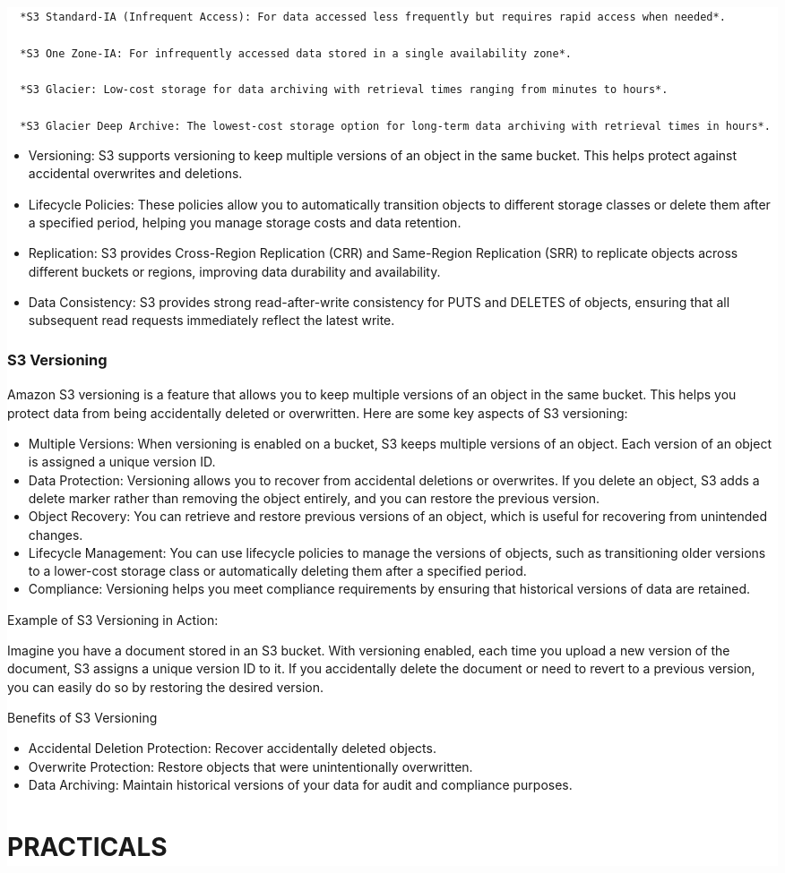       *S3 Standard-IA (Infrequent Access): For data accessed less frequently but requires rapid access when needed*.

      *S3 One Zone-IA: For infrequently accessed data stored in a single availability zone*.

      *S3 Glacier: Low-cost storage for data archiving with retrieval times ranging from minutes to hours*.

      *S3 Glacier Deep Archive: The lowest-cost storage option for long-term data archiving with retrieval times in hours*.

* Versioning: S3 supports versioning to keep multiple versions of an object in the same bucket. This helps protect against accidental overwrites and deletions.

* Lifecycle Policies: These policies allow you to automatically transition objects to different storage classes or delete them after a specified period, helping you manage storage costs and data retention.

* Replication: S3 provides Cross-Region Replication (CRR) and Same-Region Replication (SRR) to replicate objects across different buckets or regions, improving data durability and availability.

* Data Consistency: S3 provides strong read-after-write consistency for PUTS and DELETES of objects, ensuring that all subsequent read requests immediately reflect the latest write.

### S3 Versioning

Amazon S3 versioning is a feature that allows you to keep multiple versions of an object in the same bucket. This helps you protect data from being accidentally deleted or overwritten. Here are some key aspects of S3 versioning:

* Multiple Versions: When versioning is enabled on a bucket, S3 keeps multiple versions of an object. Each version of an object is assigned a unique version ID.
* Data Protection: Versioning allows you to recover from accidental deletions or overwrites. If you delete an object, S3 adds a delete marker rather than removing the object entirely, and you can restore the previous version.
* Object Recovery: You can retrieve and restore previous versions of an object, which is useful for recovering from unintended changes.
* Lifecycle Management: You can use lifecycle policies to manage the versions of objects, such as transitioning older versions to a lower-cost storage class or automatically deleting them after a specified period.
* Compliance: Versioning helps you meet compliance requirements by ensuring that historical versions of data are retained.

Example of S3 Versioning in Action:

Imagine you have a document stored in an S3 bucket. With versioning enabled, each time you upload a new version of the document, S3 assigns a unique version ID to it. If you accidentally delete the document or need to revert to a previous version, you can easily do so by restoring the desired version.

Benefits of S3 Versioning

* Accidental Deletion Protection: Recover accidentally deleted objects.
* Overwrite Protection: Restore objects that were unintentionally overwritten.
* Data Archiving: Maintain historical versions of your data for audit and compliance purposes.


# PRACTICALS
